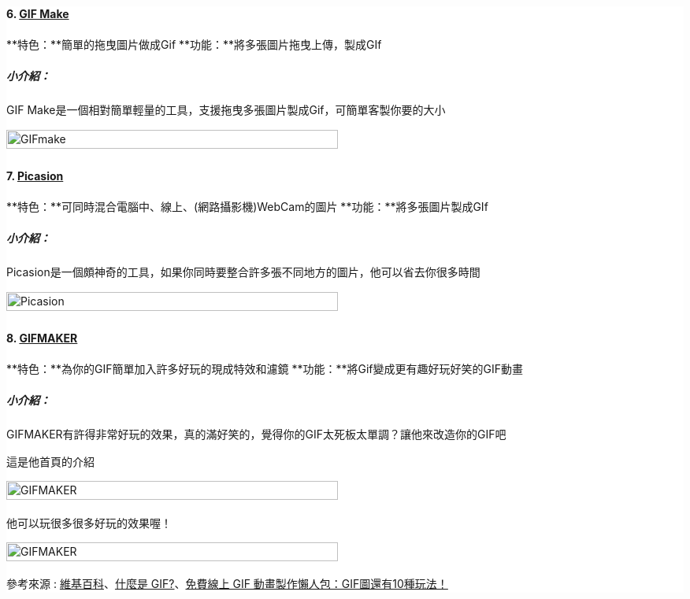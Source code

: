 #### 6. [GIF Make](http://gifmake.com)
**特色：**簡單的拖曳圖片做成Gif
**功能：**將多張圖片拖曳上傳，製成GIf
##### 小介紹：
GIF Make是一個相對簡單輕量的工具，支援拖曳多張圖片製成Gif，可簡單客製你要的大小

<img src="http://i.imgur.com/VkGaykH.png" title="GIFmake " style="width: 70%;height: 70%"/>


#### 7. [Picasion](http://picasion.com)
**特色：**可同時混合電腦中、線上、(網路攝影機)WebCam的圖片
**功能：**將多張圖片製成GIf
##### 小介紹：
Picasion是一個頗神奇的工具，如果你同時要整合許多張不同地方的圖片，他可以省去你很多時間

<img src="http://i.imgur.com/ZpyBKXq.png" title="Picasion " style="width: 70%;height: 70%"/>

#### 8. [GIFMAKER](http://picasion.com)
**特色：**為你的GIF簡單加入許多好玩的現成特效和濾鏡
**功能：**將Gif變成更有趣好玩好笑的GIF動畫
##### 小介紹：
GIFMAKER有許得非常好玩的效果，真的滿好笑的，覺得你的GIF太死板太單調？讓他來改造你的GIF吧

這是他首頁的介紹

<img src="http://i.imgur.com/uVzzGKy.png" title="GIFMAKER" style="width: 70%;height: 70%"/>

他可以玩很多很多好玩的效果喔！

<img src="http://i.imgur.com/qkOJ5yc.png" title="GIFMAKER" style="width: 70%;height: 70%"/>


參考來源 : [維基百科](https://zh.wikipedia.org/wiki/GIF)、[什麼是 GIF?](https://www.bwcss.edu.hk/gallery/webcontent/ComputerStudyRing/gif_animator.pdf)、[免費線上 GIF 動畫製作懶人包：GIF圖還有10種玩法！ ](http://www.playpcesor.com/2015/02/gif-gif10.html)